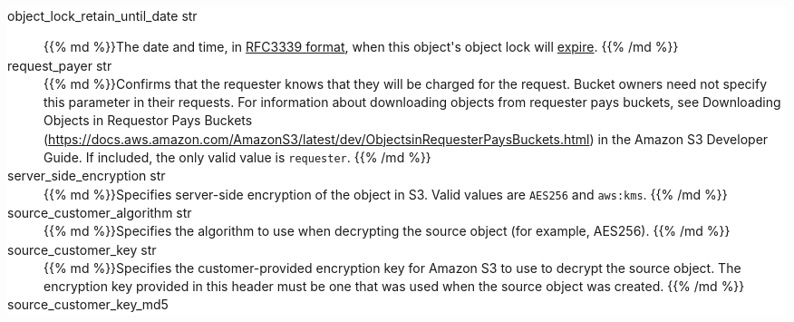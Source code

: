 <a href="#object_lock_retain_until_date_python" style="color: inherit; text-decoration: inherit;">object_<wbr>lock_<wbr>retain_<wbr>until_<wbr>date</a>
</span>
        <span class="property-indicator"></span>
        <span class="property-type">str</span>
    </dt>
    <dd>{{% md %}}The date and time, in [RFC3339 format](https://tools.ietf.org/html/rfc3339#section-5.8), when this object's object lock will [expire](https://docs.aws.amazon.com/AmazonS3/latest/dev/object-lock-overview.html#object-lock-retention-periods).
{{% /md %}}</dd><dt class="property-optional"
            title="Optional">
        <span id="request_payer_python">
<a href="#request_payer_python" style="color: inherit; text-decoration: inherit;">request_<wbr>payer</a>
</span>
        <span class="property-indicator"></span>
        <span class="property-type">str</span>
    </dt>
    <dd>{{% md %}}Confirms that the requester knows that they will be charged for the request. Bucket owners need not specify this parameter in their requests. For information about downloading objects from requester pays buckets, see Downloading Objects in Requestor Pays Buckets (https://docs.aws.amazon.com/AmazonS3/latest/dev/ObjectsinRequesterPaysBuckets.html) in the Amazon S3 Developer Guide. If included, the only valid value is `requester`.
{{% /md %}}</dd><dt class="property-optional"
            title="Optional">
        <span id="server_side_encryption_python">
<a href="#server_side_encryption_python" style="color: inherit; text-decoration: inherit;">server_<wbr>side_<wbr>encryption</a>
</span>
        <span class="property-indicator"></span>
        <span class="property-type">str</span>
    </dt>
    <dd>{{% md %}}Specifies server-side encryption of the object in S3. Valid values are `AES256` and `aws:kms`.
{{% /md %}}</dd><dt class="property-optional"
            title="Optional">
        <span id="source_customer_algorithm_python">
<a href="#source_customer_algorithm_python" style="color: inherit; text-decoration: inherit;">source_<wbr>customer_<wbr>algorithm</a>
</span>
        <span class="property-indicator"></span>
        <span class="property-type">str</span>
    </dt>
    <dd>{{% md %}}Specifies the algorithm to use when decrypting the source object (for example, AES256).
{{% /md %}}</dd><dt class="property-optional"
            title="Optional">
        <span id="source_customer_key_python">
<a href="#source_customer_key_python" style="color: inherit; text-decoration: inherit;">source_<wbr>customer_<wbr>key</a>
</span>
        <span class="property-indicator"></span>
        <span class="property-type">str</span>
    </dt>
    <dd>{{% md %}}Specifies the customer-provided encryption key for Amazon S3 to use to decrypt the source object. The encryption key provided in this header must be one that was used when the source object was created.
{{% /md %}}</dd><dt class="property-optional"
            title="Optional">
        <span id="source_customer_key_md5_python">
<a href="#source_customer_key_md5_python" style="color: inherit; text-decoration: inherit;">source_<wbr>customer_<wbr>key_<wbr>md5</a>
</span>
        <span class="property-indicator"></span>